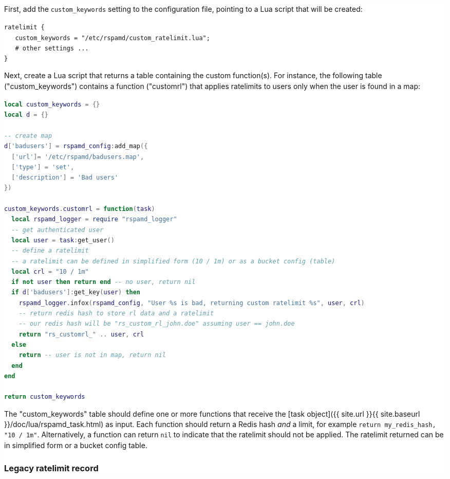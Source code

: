 First, add the `custom_keywords` setting to the configuration file, pointing to a Lua script that will be created:

~~~hcl
ratelimit {
   custom_keywords = "/etc/rspamd/custom_ratelimit.lua";
   # other settings ...
}
~~~

Next, create a Lua script that returns a table containing the custom function(s). For instance, the following table ("custom_keywords") contains a function ("customrl") that applies ratelimits to users only when the user is found in a map:

~~~lua
local custom_keywords = {}
local d = {}

-- create map
d['badusers'] = rspamd_config:add_map({
  ['url']= '/etc/rspamd/badusers.map',
  ['type'] = 'set',
  ['description'] = 'Bad users'
})

custom_keywords.customrl = function(task)
  local rspamd_logger = require "rspamd_logger"
  -- get authenticated user
  local user = task:get_user()
  -- define a ratelimit
  -- a ratelimit can be defined in simplified form (10 / 1m) or as a bucket config (table)
  local crl = "10 / 1m"
  if not user then return end -- no user, return nil
  if d['badusers']:get_key(user) then
    rspamd_logger.infox(rspamd_config, "User %s is bad, returning custom ratelimit %s", user, crl)
    -- return redis hash to store rl data and a ratelimit
    -- our redis hash will be "rs_custom_rl_john.doe" assuming user == john.doe
    return "rs_customrl_" .. user, crl
  else
    return -- user is not in map, return nil
  end
end

return custom_keywords
~~~

The "custom_keywords" table should define one or more functions that receive the [task object]({{ site.url }}{{ site.baseurl }}/doc/lua/rspamd_task.html) as input. Each function should return a Redis hash _and_ a limit, for example `return my_redis_hash, "10 / 1m"`. Alternatively, a function can return `nil` to indicate that the ratelimit should not be applied. The ratelimit returned can be in simplified form or a bucket config table.

### Legacy ratelimit record
